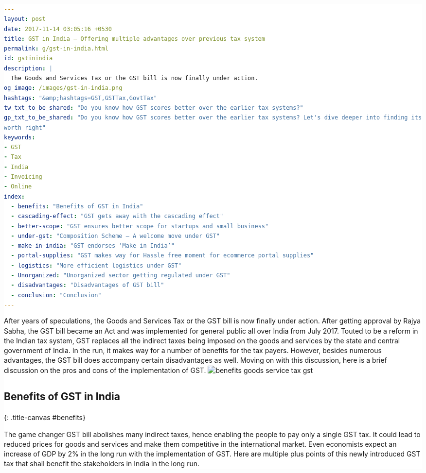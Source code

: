 ```yaml
---
layout: post
date: 2017-11-14 03:05:16 +0530
title: GST in India – Offering multiple advantages over previous tax system 
permalink: g/gst-in-india.html
id: gstinindia
description: |
  The Goods and Services Tax or the GST bill is now finally under action.
og_image: /images/gst-in-india.png
hashtags: "&amp;hashtags=GST,GSTTax,GovtTax"
tw_txt_to_be_shared: "Do you know how GST scores better over the earlier tax systems?"
gp_txt_to_be_shared: "Do you know how GST scores better over the earlier tax systems? Let's dive deeper into finding its worth right"
keywords: 
- GST
- Tax
- India
- Invoicing
- Online
index:
  - benefits: "Benefits of GST in India"
  - cascading-effect: "GST gets away with the cascading effect"
  - better-scope: "GST ensures better scope for startups and small business"
  - under-gst: "Composition Scheme – A welcome move under GST"
  - make-in-india: "GST endorses ‘Make in India’"
  - portal-supplies: "GST makes way for Hassle free moment for ecommerce portal supplies"
  - logistics: "More efficient logistics under GST"
  - Unorganized: "Unorganized sector getting regulated under GST"
  - disadvantages: "Disadvantages of GST bill"
  - conclusion: "Conclusion"
---
```


After years of speculations, the Goods and Services Tax or the GST bill is now finally under action. After getting approval by Rajya Sabha, the GST bill became an Act and was implemented for general public all over India from July 2017. Touted to be a reform in the Indian tax system, GST replaces all the indirect taxes being imposed on the goods and services by the state and central government of India. In the run, it makes way for a number of benefits for the tax payers. However, besides numerous advantages, the GST bill does accompany certain disadvantages as well. Moving on with this discussion, here is a brief discussion on the pros and cons of the implementation of GST.
![benefits goods service tax gst](/images/service-tax-gst.png)


## Benefits of GST in India 
{: .title-canvas #benefits} 

The game changer GST bill abolishes many indirect taxes, hence enabling the people to pay only a single GST tax. It could lead to reduced prices for goods and services and make them competitive in the international market. Even economists expect an increase of GDP by 2% in the long run with the implementation of GST. Here are multiple plus points of this newly introduced GST tax that shall benefit the stakeholders in India in the long run.
